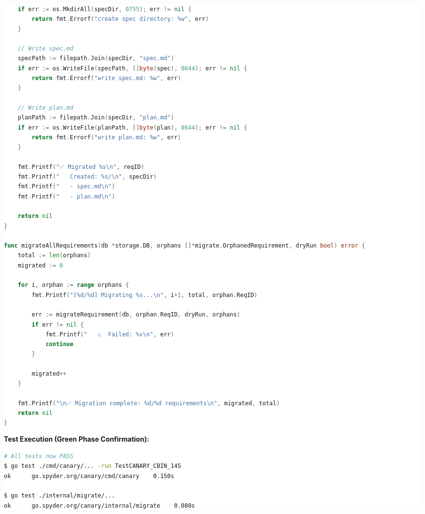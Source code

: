 ```go
	if err := os.MkdirAll(specDir, 0755); err != nil {
		return fmt.Errorf("create spec directory: %w", err)
	}

	// Write spec.md
	specPath := filepath.Join(specDir, "spec.md")
	if err := os.WriteFile(specPath, []byte(spec), 0644); err != nil {
		return fmt.Errorf("write spec.md: %w", err)
	}

	// Write plan.md
	planPath := filepath.Join(specDir, "plan.md")
	if err := os.WriteFile(planPath, []byte(plan), 0644); err != nil {
		return fmt.Errorf("write plan.md: %w", err)
	}

	fmt.Printf("✅ Migrated %s\n", reqID)
	fmt.Printf("   Created: %s/\n", specDir)
	fmt.Printf("   - spec.md\n")
	fmt.Printf("   - plan.md\n")

	return nil
}

func migrateAllRequirements(db *storage.DB, orphans []*migrate.OrphanedRequirement, dryRun bool) error {
	total := len(orphans)
	migrated := 0

	for i, orphan := range orphans {
		fmt.Printf("[%d/%d] Migrating %s...\n", i+1, total, orphan.ReqID)

		err := migrateRequirement(db, orphan.ReqID, dryRun, orphans)
		if err != nil {
			fmt.Printf("   ⚠️  Failed: %v\n", err)
			continue
		}

		migrated++
	}

	fmt.Printf("\n✅ Migration complete: %d/%d requirements\n", migrated, total)
	return nil
}
```

**Test Execution (Green Phase Confirmation):**

```bash
# All tests now PASS
$ go test ./cmd/canary/... -run TestCANARY_CBIN_145
ok      go.spyder.org/canary/cmd/canary    0.150s

$ go test ./internal/migrate/...
ok      go.spyder.org/canary/internal/migrate    0.080s
```
